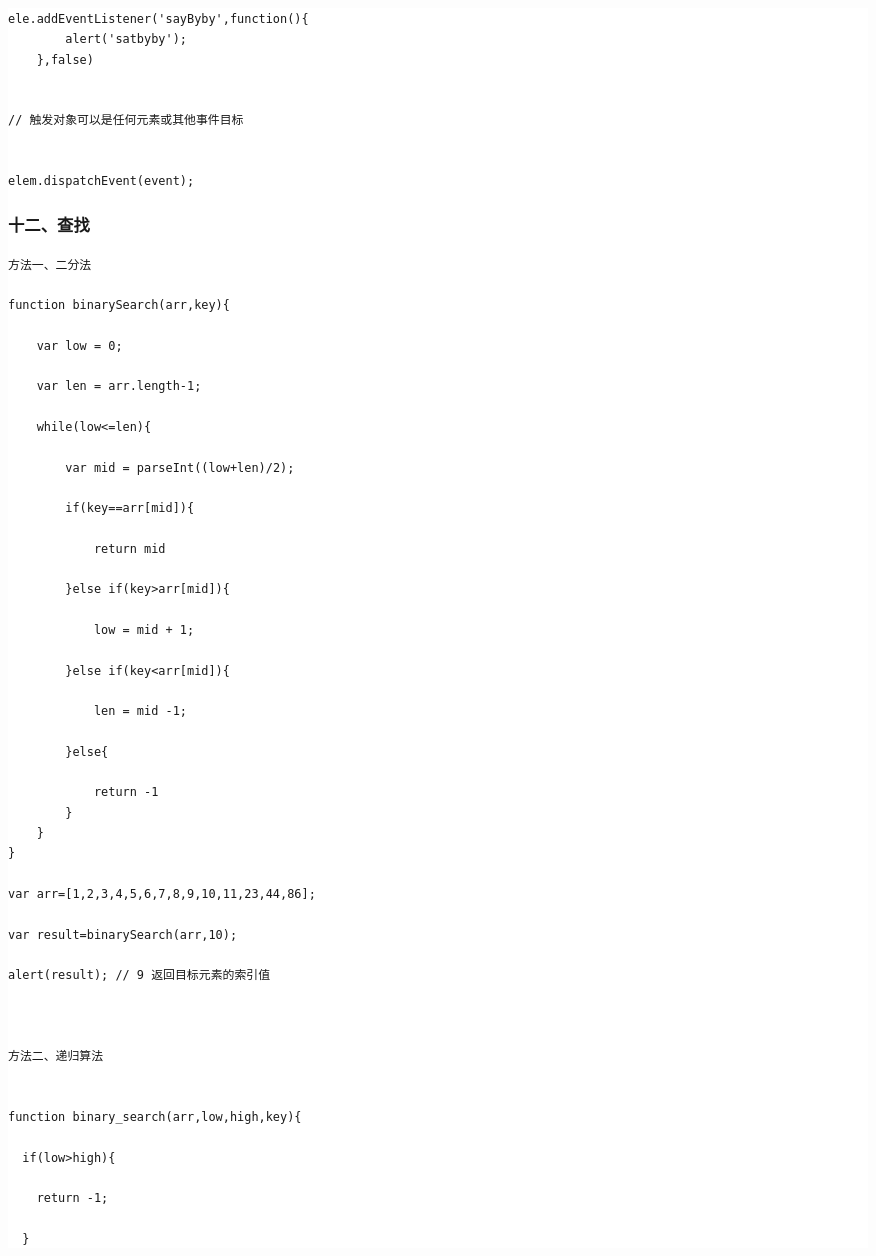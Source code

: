 ```
ele.addEventListener('sayByby',function(){
		alert('satbyby');
	},false)


// 触发对象可以是任何元素或其他事件目标


elem.dispatchEvent(event);
```

### 十二、查找

```
方法一、二分法

function binarySearch(arr,key){

	var low = 0;

	var len = arr.length-1;
	
	while(low<=len){

		var mid = parseInt((low+len)/2);

		if(key==arr[mid]){

			return mid

		}else if(key>arr[mid]){

			low = mid + 1;

		}else if(key<arr[mid]){

			len = mid -1;

		}else{

			return -1
		}
	}
}

var arr=[1,2,3,4,5,6,7,8,9,10,11,23,44,86];

var result=binarySearch(arr,10);

alert(result); // 9 返回目标元素的索引值



方法二、递归算法


function binary_search(arr,low,high,key){

  if(low>high){

    return -1;

  }
```